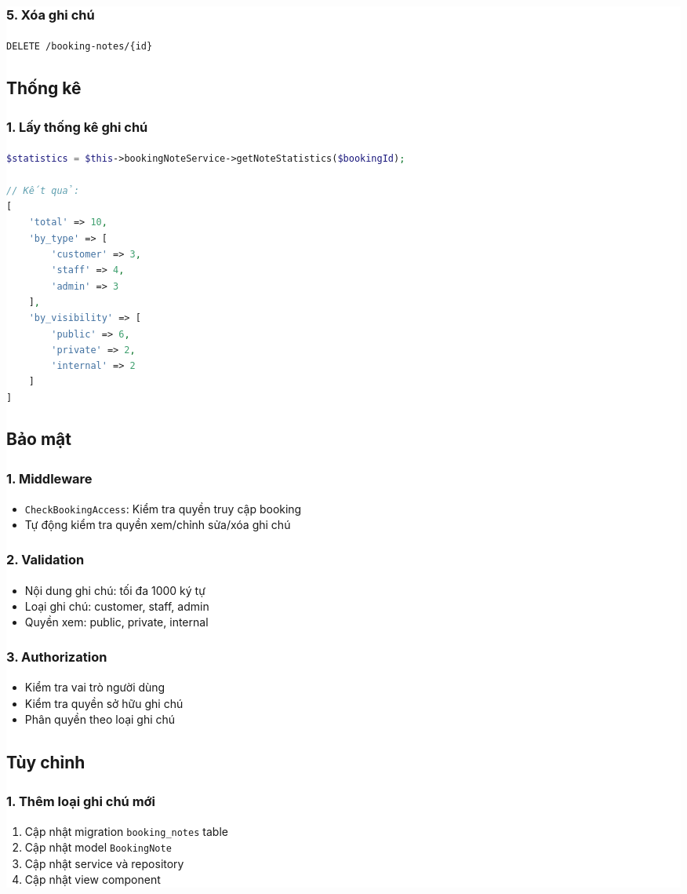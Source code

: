### 5. Xóa ghi chú
```
DELETE /booking-notes/{id}
```

## Thống kê

### 1. Lấy thống kê ghi chú
```php
$statistics = $this->bookingNoteService->getNoteStatistics($bookingId);

// Kết quả:
[
    'total' => 10,
    'by_type' => [
        'customer' => 3,
        'staff' => 4,
        'admin' => 3
    ],
    'by_visibility' => [
        'public' => 6,
        'private' => 2,
        'internal' => 2
    ]
]
```

## Bảo mật

### 1. Middleware
- `CheckBookingAccess`: Kiểm tra quyền truy cập booking
- Tự động kiểm tra quyền xem/chỉnh sửa/xóa ghi chú

### 2. Validation
- Nội dung ghi chú: tối đa 1000 ký tự
- Loại ghi chú: customer, staff, admin
- Quyền xem: public, private, internal

### 3. Authorization
- Kiểm tra vai trò người dùng
- Kiểm tra quyền sở hữu ghi chú
- Phân quyền theo loại ghi chú

## Tùy chỉnh

### 1. Thêm loại ghi chú mới
1. Cập nhật migration `booking_notes` table
2. Cập nhật model `BookingNote`
3. Cập nhật service và repository
4. Cập nhật view component
